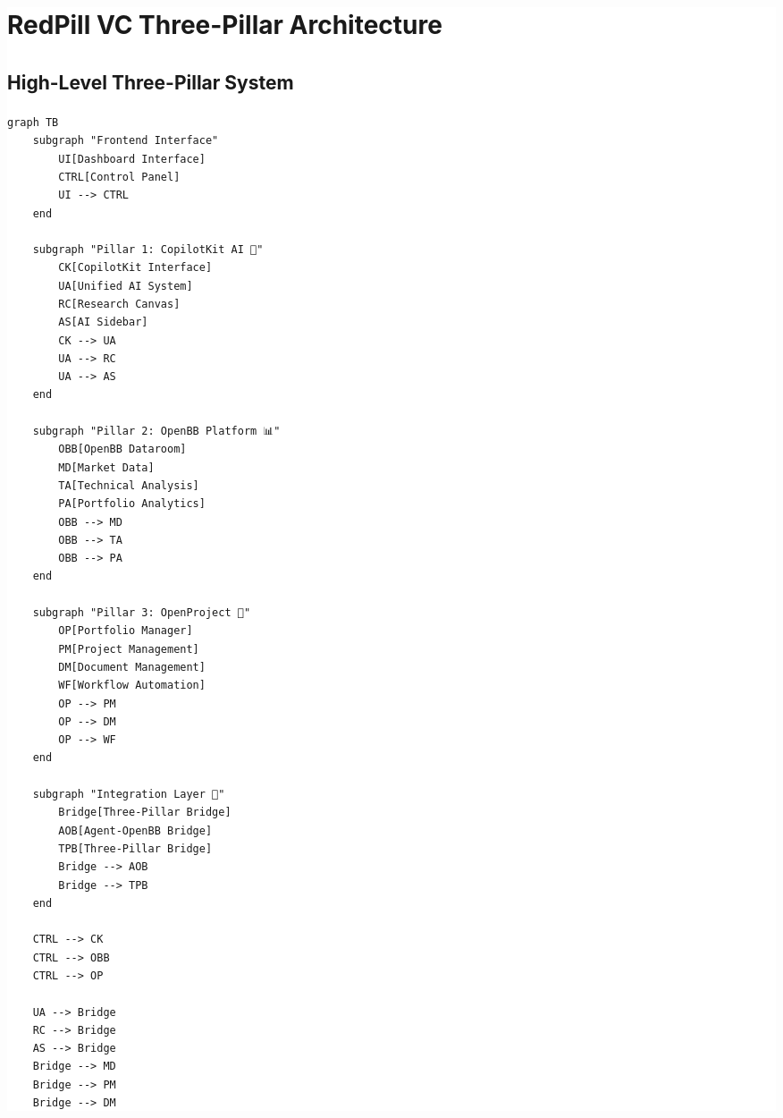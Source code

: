 # RedPill VC Three-Pillar Architecture

## High-Level Three-Pillar System

```mermaid
graph TB
    subgraph "Frontend Interface"
        UI[Dashboard Interface]
        CTRL[Control Panel]
        UI --> CTRL
    end
    
    subgraph "Pillar 1: CopilotKit AI 🤖"
        CK[CopilotKit Interface]
        UA[Unified AI System]
        RC[Research Canvas] 
        AS[AI Sidebar]
        CK --> UA
        UA --> RC
        UA --> AS
    end
    
    subgraph "Pillar 2: OpenBB Platform 📊"
        OBB[OpenBB Dataroom]
        MD[Market Data]
        TA[Technical Analysis]
        PA[Portfolio Analytics]
        OBB --> MD
        OBB --> TA
        OBB --> PA
    end
    
    subgraph "Pillar 3: OpenProject 🏢"
        OP[Portfolio Manager]
        PM[Project Management]
        DM[Document Management]
        WF[Workflow Automation]
        OP --> PM
        OP --> DM
        OP --> WF
    end
    
    subgraph "Integration Layer 🔗"
        Bridge[Three-Pillar Bridge]
        AOB[Agent-OpenBB Bridge]
        TPB[Three-Pillar Bridge]
        Bridge --> AOB
        Bridge --> TPB
    end
    
    CTRL --> CK
    CTRL --> OBB
    CTRL --> OP
    
    UA --> Bridge
    RC --> Bridge
    AS --> Bridge
    Bridge --> MD
    Bridge --> PM
    Bridge --> DM
```
